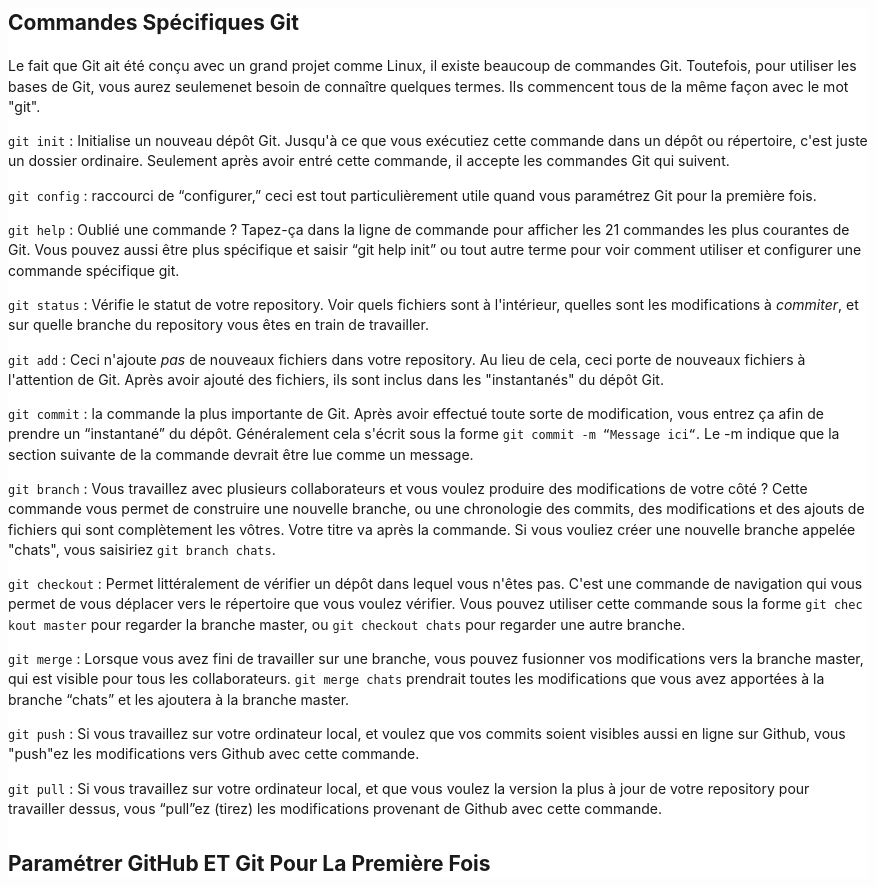 ## Commandes Spécifiques Git

Le fait que Git ait été conçu avec un grand projet comme Linux, il existe beaucoup de commandes Git. Toutefois, pour utiliser les bases de Git, vous aurez seulemenet besoin de connaître quelques termes. Ils commencent tous de la même façon avec le mot "git".

`git init` : Initialise un nouveau dépôt Git. Jusqu'à ce que vous exécutiez cette commande dans un dépôt ou répertoire, c'est juste un dossier ordinaire. Seulement après avoir entré cette commande, il accepte les commandes Git qui suivent.

`git config` : raccourci de “configurer,” ceci est tout particulièrement utile quand vous paramétrez Git pour la première fois.

`git help` : Oublié une commande ? Tapez-ça dans la ligne de commande pour afficher les 21 commandes les plus courantes de Git. Vous pouvez aussi être plus spécifique et saisir “git help init” ou tout autre terme pour voir comment utiliser et configurer une commande spécifique git.

`git status` : Vérifie le statut de votre repository. Voir quels fichiers sont à l'intérieur, quelles sont les modifications à _commiter_, et sur quelle branche du repository vous êtes en train de travailler.

`git add` : Ceci n'ajoute *pas* de nouveaux fichiers dans votre repository. Au lieu de cela, ceci porte de nouveaux fichiers à l'attention de Git. Après avoir ajouté des fichiers, ils sont inclus dans les "instantanés" du dépôt Git.

`git commit` : la commande la plus importante de Git. Après avoir effectué toute sorte de modification, vous entrez ça afin de prendre un “instantané” du dépôt. Généralement cela s'écrit sous la forme `git commit -m “Message ici“`. Le -m indique que la section suivante de la commande devrait être lue comme un message.

`git branch` : Vous travaillez avec plusieurs collaborateurs et vous voulez produire des modifications de votre côté ? Cette commande vous permet de construire une nouvelle branche, ou une chronologie des commits, des modifications et des ajouts de fichiers qui sont complètement les vôtres. Votre titre va après la commande. Si vous vouliez créer une nouvelle branche appelée "chats", vous saisiriez `git branch chats`.

`git checkout` : Permet littéralement de vérifier un dépôt dans lequel vous n'êtes pas. C'est une commande de navigation qui vous permet de vous déplacer vers le répertoire que vous voulez vérifier. Vous pouvez utiliser cette commande sous la forme `git checkout master` pour regarder la branche master, ou `git checkout chats` pour regarder une autre branche.

`git merge` : Lorsque vous avez fini de travailler sur une branche, vous pouvez fusionner vos modifications vers la branche master, qui est visible pour tous les collaborateurs. `git merge chats` prendrait toutes les modifications que vous avez apportées à la branche “chats” et les ajoutera à la branche master.

`git push` : Si vous travaillez sur votre ordinateur local, et voulez que vos commits soient visibles aussi en ligne sur Github, vous "push"ez les modifications vers Github avec cette commande.

`git pull` : Si vous travaillez sur votre ordinateur local, et que vous voulez la version la plus à jour de votre repository pour travailler dessus, vous “pull”ez (tirez) les modifications provenant de Github avec cette commande.

## Paramétrer GitHub ET Git Pour La Première Fois
